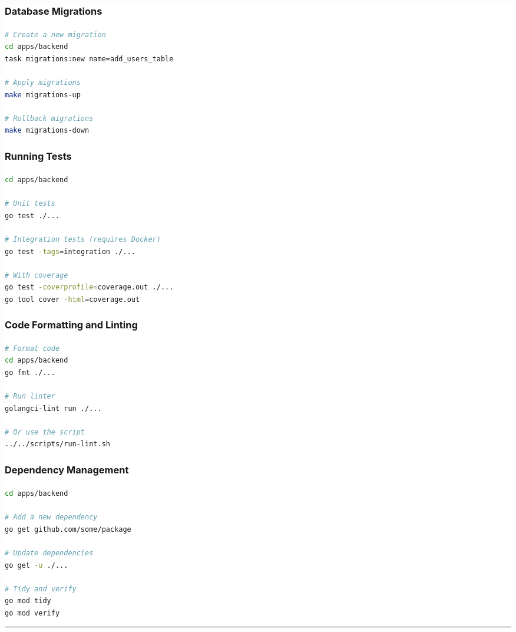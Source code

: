 ### Database Migrations

```bash
# Create a new migration
cd apps/backend
task migrations:new name=add_users_table

# Apply migrations
make migrations-up

# Rollback migrations
make migrations-down
```

### Running Tests

```bash
cd apps/backend

# Unit tests
go test ./...

# Integration tests (requires Docker)
go test -tags=integration ./...

# With coverage
go test -coverprofile=coverage.out ./...
go tool cover -html=coverage.out
```

### Code Formatting and Linting

```bash
# Format code
cd apps/backend
go fmt ./...

# Run linter
golangci-lint run ./...

# Or use the script
../../scripts/run-lint.sh
```

### Dependency Management

```bash
cd apps/backend

# Add a new dependency
go get github.com/some/package

# Update dependencies
go get -u ./...

# Tidy and verify
go mod tidy
go mod verify
```

---